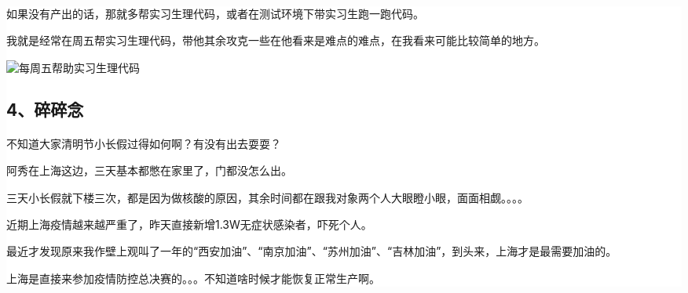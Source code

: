 如果没有产出的话，那就多帮实习生理代码，或者在测试环境下带实习生跑一跑代码。

我就是经常在周五帮实习生理代码，带他其余攻克一些在他看来是难点的难点，在我看来可能比较简单的地方。

![每周五帮助实习生理代码](http://oss.interviewguide.cn/img/202204060019685.png)

## 4、碎碎念

不知道大家清明节小长假过得如何啊？有没有出去耍耍？

阿秀在上海这边，三天基本都憋在家里了，门都没怎么出。

三天小长假就下楼三次，都是因为做核酸的原因，其余时间都在跟我对象两个人大眼瞪小眼，面面相觑。。。。

近期上海疫情越来越严重了，昨天直接新增1.3W无症状感染者，吓死个人。

最近才发现原来我作壁上观叫了一年的“西安加油”、“南京加油”、“苏州加油”、“吉林加油”，到头来，上海才是最需要加油的。

上海是直接来参加疫情防控总决赛的。。。不知道啥时候才能恢复正常生产啊。

